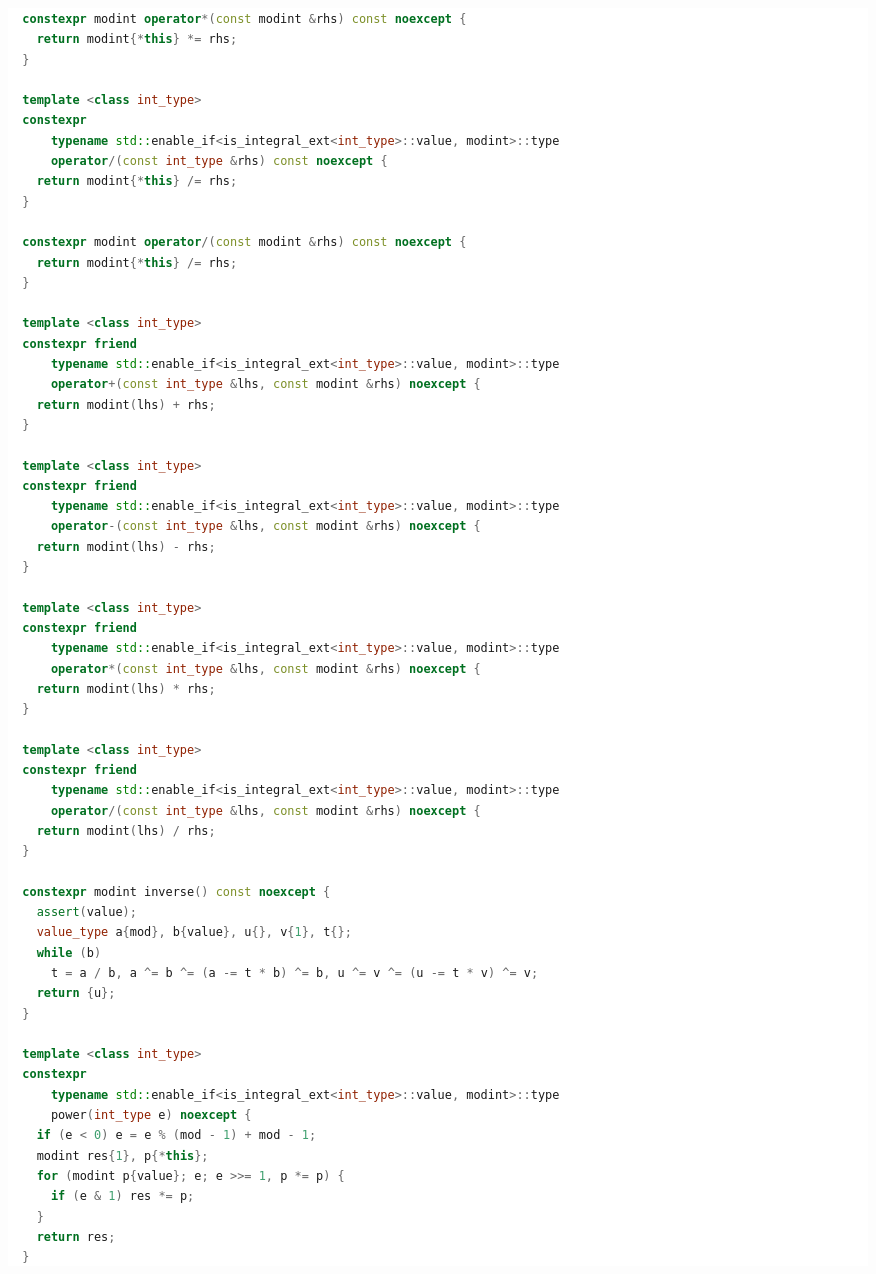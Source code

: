 ```cpp
  constexpr modint operator*(const modint &rhs) const noexcept {
    return modint{*this} *= rhs;
  }

  template <class int_type>
  constexpr
      typename std::enable_if<is_integral_ext<int_type>::value, modint>::type
      operator/(const int_type &rhs) const noexcept {
    return modint{*this} /= rhs;
  }

  constexpr modint operator/(const modint &rhs) const noexcept {
    return modint{*this} /= rhs;
  }

  template <class int_type>
  constexpr friend
      typename std::enable_if<is_integral_ext<int_type>::value, modint>::type
      operator+(const int_type &lhs, const modint &rhs) noexcept {
    return modint(lhs) + rhs;
  }

  template <class int_type>
  constexpr friend
      typename std::enable_if<is_integral_ext<int_type>::value, modint>::type
      operator-(const int_type &lhs, const modint &rhs) noexcept {
    return modint(lhs) - rhs;
  }

  template <class int_type>
  constexpr friend
      typename std::enable_if<is_integral_ext<int_type>::value, modint>::type
      operator*(const int_type &lhs, const modint &rhs) noexcept {
    return modint(lhs) * rhs;
  }

  template <class int_type>
  constexpr friend
      typename std::enable_if<is_integral_ext<int_type>::value, modint>::type
      operator/(const int_type &lhs, const modint &rhs) noexcept {
    return modint(lhs) / rhs;
  }

  constexpr modint inverse() const noexcept {
    assert(value);
    value_type a{mod}, b{value}, u{}, v{1}, t{};
    while (b)
      t = a / b, a ^= b ^= (a -= t * b) ^= b, u ^= v ^= (u -= t * v) ^= v;
    return {u};
  }

  template <class int_type>
  constexpr
      typename std::enable_if<is_integral_ext<int_type>::value, modint>::type
      power(int_type e) noexcept {
    if (e < 0) e = e % (mod - 1) + mod - 1;
    modint res{1}, p{*this};
    for (modint p{value}; e; e >>= 1, p *= p) {
      if (e & 1) res *= p;
    }
    return res;
  }

```
